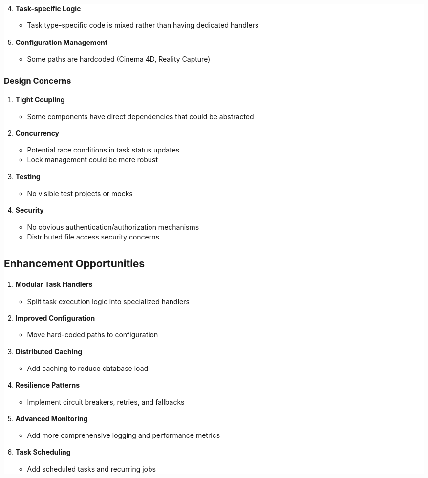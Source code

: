 4. **Task-specific Logic**
   - Task type-specific code is mixed rather than having dedicated handlers

5. **Configuration Management**
   - Some paths are hardcoded (Cinema 4D, Reality Capture)

### Design Concerns

1. **Tight Coupling**
   - Some components have direct dependencies that could be abstracted

2. **Concurrency**
   - Potential race conditions in task status updates
   - Lock management could be more robust

3. **Testing**
   - No visible test projects or mocks

4. **Security**
   - No obvious authentication/authorization mechanisms
   - Distributed file access security concerns

## Enhancement Opportunities

1. **Modular Task Handlers**
   - Split task execution logic into specialized handlers

2. **Improved Configuration**
   - Move hard-coded paths to configuration

3. **Distributed Caching**
   - Add caching to reduce database load

4. **Resilience Patterns**
   - Implement circuit breakers, retries, and fallbacks

5. **Advanced Monitoring**
   - Add more comprehensive logging and performance metrics

6. **Task Scheduling**
   - Add scheduled tasks and recurring jobs 